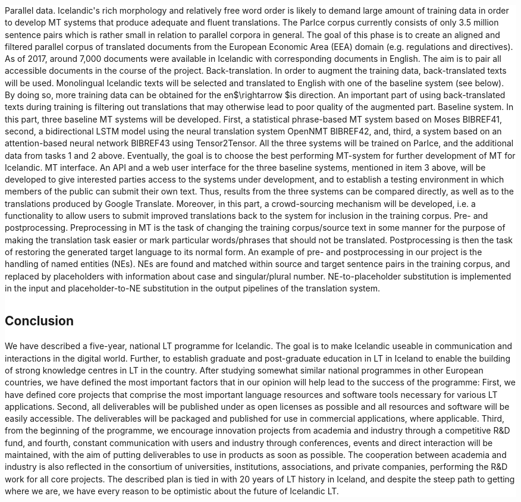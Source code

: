Parallel data. Icelandic's rich morphology and relatively free word order is likely to demand large amount of training data in order to develop MT systems that produce adequate and fluent translations. The ParIce corpus currently consists of only 3.5 million sentence pairs which is rather small in relation to parallel corpora in general. The goal of this phase is to create an aligned and filtered parallel corpus of translated documents from the European Economic Area (EEA) domain (e.g. regulations and directives). As of 2017, around 7,000 documents were available in Icelandic with corresponding documents in English. The aim is to pair all accessible documents in the course of the project.
Back-translation. In order to augment the training data, back-translated texts will be used. Monolingual Icelandic texts will be selected and translated to English with one of the baseline system (see below). By doing so, more training data can be obtained for the en$\rightarrow $is direction. An important part of using back-translated texts during training is filtering out translations that may otherwise lead to poor quality of the augmented part.
Baseline system. In this part, three baseline MT systems will be developed. First, a statistical phrase-based MT system based on Moses BIBREF41, second, a bidirectional LSTM model using the neural translation system OpenNMT BIBREF42, and, third, a system based on an attention-based neural network BIBREF43 using Tensor2Tensor. All the three systems will be trained on ParIce, and the additional data from tasks 1 and 2 above. Eventually, the goal is to choose the best performing MT-system for further development of MT for Icelandic.
MT interface. An API and a web user interface for the three baseline systems, mentioned in item 3 above, will be developed to give interested parties access to the systems under development, and to establish a testing environment in which members of the public can submit their own text. Thus, results from the three systems can be compared directly, as well as to the translations produced by Google Translate. Moreover, in this part, a crowd-sourcing mechanism will be developed, i.e. a functionality to allow users to submit improved translations back to the system for inclusion in the training corpus.
Pre- and postprocessing. Preprocessing in MT is the task of changing the training corpus/source text in some manner for the purpose of making the translation task easier or mark particular words/phrases that should not be translated. Postprocessing is then the task of restoring the generated target language to its normal form. An example of pre- and postprocessing in our project is the handling of named entities (NEs). NEs are found and matched within source and target sentence pairs in the training corpus, and replaced by placeholders with information about case and singular/plural number. NE-to-placeholder substitution is implemented in the input and placeholder-to-NE substitution in the output pipelines of the translation system.

## Conclusion
We have described a five-year, national LT programme for Icelandic. The goal is to make Icelandic useable in communication and interactions in the digital world. Further, to establish graduate and post-graduate education in LT in Iceland to enable the building of strong knowledge centres in LT in the country.
After studying somewhat similar national programmes in other European countries, we have defined the most important factors that in our opinion will help lead to the success of the programme: First, we have defined core projects that comprise the most important language resources and software tools necessary for various LT applications. Second, all deliverables will be published under as open licenses as possible and all resources and software will be easily accessible. The deliverables will be packaged and published for use in commercial applications, where applicable. Third, from the beginning of the programme, we encourage innovation projects from academia and industry through a competitive R&D fund, and fourth, constant communication with users and industry through conferences, events and direct interaction will be maintained, with the aim of putting deliverables to use in products as soon as possible. The cooperation between academia and industry is also reflected in the consortium of universities, institutions, associations, and private companies, performing the R&D work for all core projects.
The described plan is tied in with 20 years of LT history in Iceland, and despite the steep path to getting where we are, we have every reason to be optimistic about the future of Icelandic LT.

